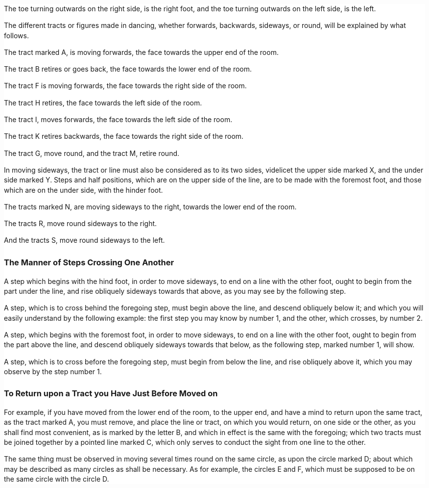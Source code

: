 The toe turning outwards on the right side, is the right foot, and the toe turning outwards on the left side, is the left.

The different tracts or figures made in dancing, whether forwards, backwards, sideways, or round, will be explained by what follows.

The tract marked A, is moving forwards, the face towards the upper end of the room.

The tract B retires or goes back, the face towards the lower end of the room.

The tract F is moving forwards, the face towards the right side of the room.

The tract H retires, the face towards the left side of the room.

The tract I, moves forwards, the face towards the left side of the room.

The tract K retires backwards, the face towards the right side of the room.

The tract G, move round, and the tract M, retire round.

In moving sideways, the tract or line must also be considered as to its two sides, videlicet the upper side marked X, and the under side marked Y. Steps and half positions, which are on the upper side of the line, are to be made with the foremost foot, and those which are on the under side, with the hinder foot.

The tracts marked N, are moving sideways to the right, towards the lower end of the room.

The tracts R, move round sideways to the right.

And the tracts S, move round sideways to the left.

### The Manner of Steps Crossing One Another

A step which begins with the hind foot, in order to move sideways, to end on a line with the other foot, ought to begin from the part under the line, and rise obliquely sideways towards that above, as you may see by the following step.

A step, which is to cross behind the foregoing step, must begin above the line, and descend obliquely below it; and which you will easily understand by the following example: the first step you may know by number 1, and the other, which crosses, by number 2.

A step, which begins with the foremost foot, in order to move sideways, to end on a line with the other foot, ought to begin from the part above the line, and descend obliquely sideways towards that below, as the following step, marked number 1, will show.

A step, which is to cross before the foregoing step, must begin from below the line, and rise obliquely above it, which you may observe by the step number 1.

### To Return upon a Tract you Have Just Before Moved on

For example, if you have moved from the lower end of the room, to the upper end, and have a mind to return upon the same tract, as the tract marked A, you must remove, and place the line or tract, on which you would return, on one side or the other, as you shall find most convenient, as is marked by the letter B, and which in effect is the same with the foregoing; which two tracts must be joined together by a pointed line marked C, which only serves to conduct the sight from one line to the other.

The same thing must be observed in moving several times round on the same circle, as upon the circle marked D; about which may be described as many circles as shall be necessary. As for example, the circles E and F, which must be supposed to be on the same circle with the circle D.
